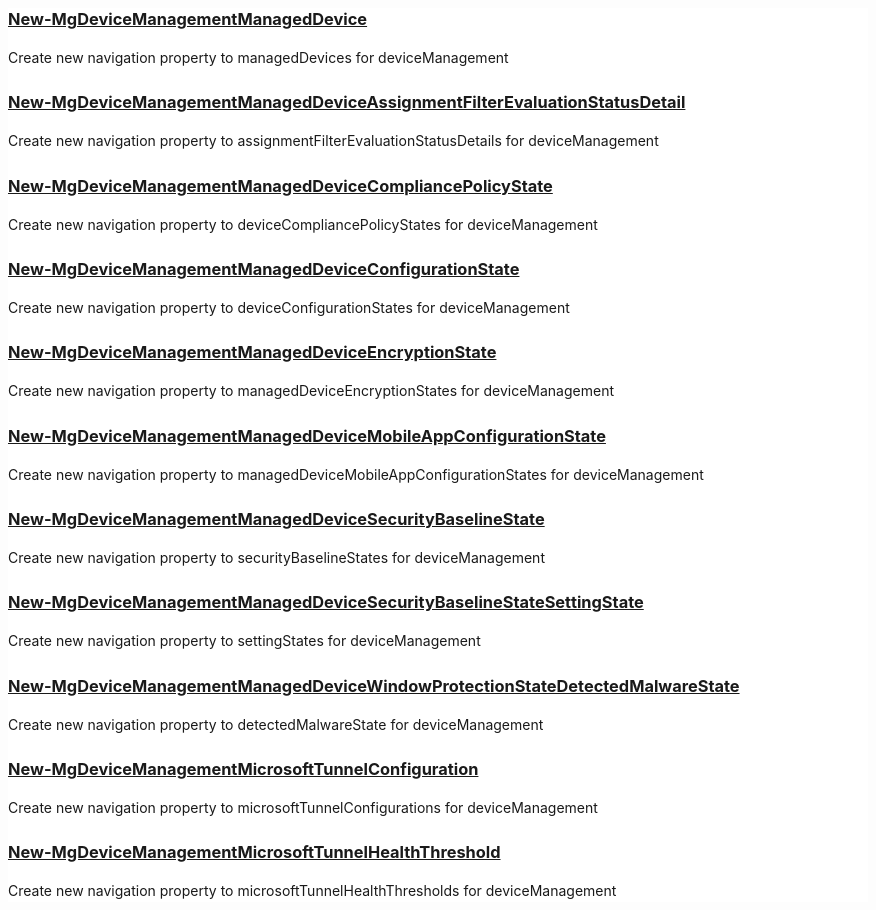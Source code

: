 ### [New-MgDeviceManagementManagedDevice](New-MgDeviceManagementManagedDevice.md)
Create new navigation property to managedDevices for deviceManagement

### [New-MgDeviceManagementManagedDeviceAssignmentFilterEvaluationStatusDetail](New-MgDeviceManagementManagedDeviceAssignmentFilterEvaluationStatusDetail.md)
Create new navigation property to assignmentFilterEvaluationStatusDetails for deviceManagement

### [New-MgDeviceManagementManagedDeviceCompliancePolicyState](New-MgDeviceManagementManagedDeviceCompliancePolicyState.md)
Create new navigation property to deviceCompliancePolicyStates for deviceManagement

### [New-MgDeviceManagementManagedDeviceConfigurationState](New-MgDeviceManagementManagedDeviceConfigurationState.md)
Create new navigation property to deviceConfigurationStates for deviceManagement

### [New-MgDeviceManagementManagedDeviceEncryptionState](New-MgDeviceManagementManagedDeviceEncryptionState.md)
Create new navigation property to managedDeviceEncryptionStates for deviceManagement

### [New-MgDeviceManagementManagedDeviceMobileAppConfigurationState](New-MgDeviceManagementManagedDeviceMobileAppConfigurationState.md)
Create new navigation property to managedDeviceMobileAppConfigurationStates for deviceManagement

### [New-MgDeviceManagementManagedDeviceSecurityBaselineState](New-MgDeviceManagementManagedDeviceSecurityBaselineState.md)
Create new navigation property to securityBaselineStates for deviceManagement

### [New-MgDeviceManagementManagedDeviceSecurityBaselineStateSettingState](New-MgDeviceManagementManagedDeviceSecurityBaselineStateSettingState.md)
Create new navigation property to settingStates for deviceManagement

### [New-MgDeviceManagementManagedDeviceWindowProtectionStateDetectedMalwareState](New-MgDeviceManagementManagedDeviceWindowProtectionStateDetectedMalwareState.md)
Create new navigation property to detectedMalwareState for deviceManagement

### [New-MgDeviceManagementMicrosoftTunnelConfiguration](New-MgDeviceManagementMicrosoftTunnelConfiguration.md)
Create new navigation property to microsoftTunnelConfigurations for deviceManagement

### [New-MgDeviceManagementMicrosoftTunnelHealthThreshold](New-MgDeviceManagementMicrosoftTunnelHealthThreshold.md)
Create new navigation property to microsoftTunnelHealthThresholds for deviceManagement
